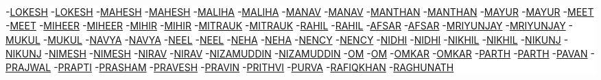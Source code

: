 -[LOKESH](name)
-[LOKESH](name)
-[MAHESH](name)
-[MAHESH](name)
-[MALIHA](name)
-[MALIHA](name)
-[MANAV](name)
-[MANAV](name)
-[MANTHAN](name)
-[MANTHAN](name)
-[MAYUR](name)
-[MAYUR](name)
-[MEET](name)
-[MEET](name)
-[MIHEER](name)
-[MIHEER](name)
-[MIHIR](name)
-[MIHIR](name)
-[MITRAUK](name)
-[MITRAUK](name)
-[RAHIL](name)
-[RAHIL](name)
-[AFSAR](name)
-[AFSAR](name)
-[MRIYUNJAY](name)
-[MRIYUNJAY](name)
-[MUKUL](name)
-[MUKUL](name)
-[NAVYA](name)
-[NAVYA](name)
-[NEEL](name)
-[NEEL](name)
-[NEHA](name)
-[NEHA](name)
-[NENCY](name)
-[NENCY](name)
-[NIDHI](name)
-[NIDHI](name)
-[NIKHIL](name)
-[NIKHIL](name)
-[NIKUNJ](name)
-[NIKUNJ](name)
-[NIMESH](name)
-[NIMESH](name)
-[NIRAV](name)
-[NIRAV](name)
-[NIZAMUDDIN](name)
-[NIZAMUDDIN](name)
-[OM](name)
-[OM](name)
-[OMKAR](name)
-[OMKAR](name)
-[PARTH](name)
-[PARTH](name)
-[PAVAN](name)
-[PRAJWAL](name)
-[PRAPTI](name)
-[PRASHAM](name)
-[PRAVESH](name)
-[PRAVIN](name)
-[PRITHVI](name)
-[PURVA](name)
-[RAFIQKHAN](name)
-[RAGHUNATH](name)